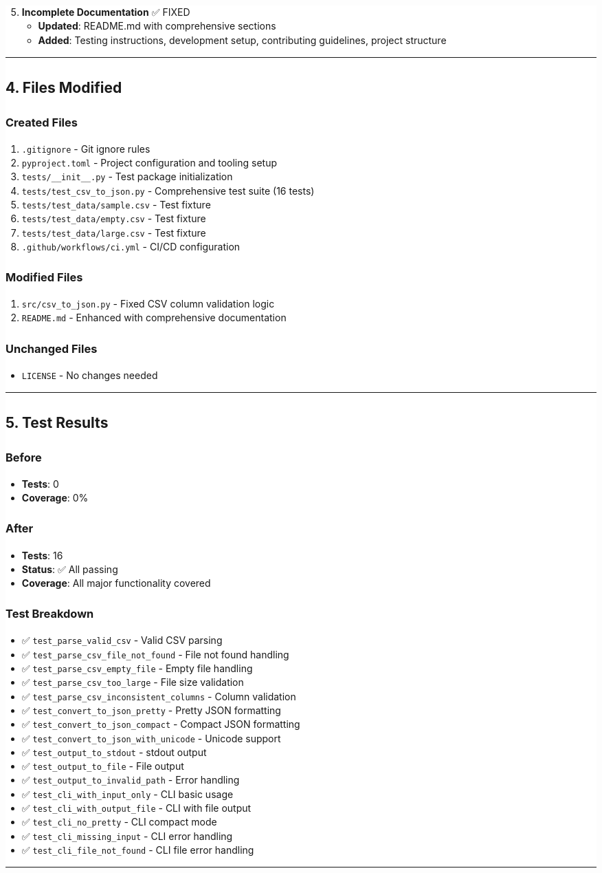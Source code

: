 5. **Incomplete Documentation** ✅ FIXED
   - **Updated**: README.md with comprehensive sections
   - **Added**: Testing instructions, development setup, contributing guidelines, project structure

---

## 4. Files Modified

### Created Files
1. `.gitignore` - Git ignore rules
2. `pyproject.toml` - Project configuration and tooling setup
3. `tests/__init__.py` - Test package initialization
4. `tests/test_csv_to_json.py` - Comprehensive test suite (16 tests)
5. `tests/test_data/sample.csv` - Test fixture
6. `tests/test_data/empty.csv` - Test fixture
7. `tests/test_data/large.csv` - Test fixture
8. `.github/workflows/ci.yml` - CI/CD configuration

### Modified Files
1. `src/csv_to_json.py` - Fixed CSV column validation logic
2. `README.md` - Enhanced with comprehensive documentation

### Unchanged Files
- `LICENSE` - No changes needed

---

## 5. Test Results

### Before
- **Tests**: 0
- **Coverage**: 0%

### After
- **Tests**: 16
- **Status**: ✅ All passing
- **Coverage**: All major functionality covered

### Test Breakdown
- ✅ `test_parse_valid_csv` - Valid CSV parsing
- ✅ `test_parse_csv_file_not_found` - File not found handling
- ✅ `test_parse_csv_empty_file` - Empty file handling
- ✅ `test_parse_csv_too_large` - File size validation
- ✅ `test_parse_csv_inconsistent_columns` - Column validation
- ✅ `test_convert_to_json_pretty` - Pretty JSON formatting
- ✅ `test_convert_to_json_compact` - Compact JSON formatting
- ✅ `test_convert_to_json_with_unicode` - Unicode support
- ✅ `test_output_to_stdout` - stdout output
- ✅ `test_output_to_file` - File output
- ✅ `test_output_to_invalid_path` - Error handling
- ✅ `test_cli_with_input_only` - CLI basic usage
- ✅ `test_cli_with_output_file` - CLI with file output
- ✅ `test_cli_no_pretty` - CLI compact mode
- ✅ `test_cli_missing_input` - CLI error handling
- ✅ `test_cli_file_not_found` - CLI file error handling

---